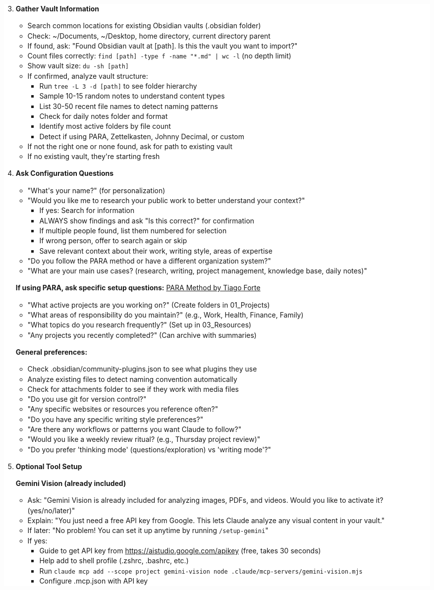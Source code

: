 3. **Gather Vault Information**
   - Search common locations for existing Obsidian vaults (.obsidian folder)
   - Check: ~/Documents, ~/Desktop, home directory, current directory parent
   - If found, ask: "Found Obsidian vault at [path]. Is this the vault you want
     to import?"
   - Count files correctly: `find [path] -type f -name "*.md" | wc -l` (no depth
     limit)
   - Show vault size: `du -sh [path]`
   - If confirmed, analyze vault structure:
     - Run `tree -L 3 -d [path]` to see folder hierarchy
     - Sample 10-15 random notes to understand content types
     - List 30-50 recent file names to detect naming patterns
     - Check for daily notes folder and format
     - Identify most active folders by file count
     - Detect if using PARA, Zettelkasten, Johnny Decimal, or custom
   - If not the right one or none found, ask for path to existing vault
   - If no existing vault, they're starting fresh

4. **Ask Configuration Questions**
   - "What's your name?" (for personalization)
   - "Would you like me to research your public work to better understand your
     context?"
     - If yes: Search for information
     - ALWAYS show findings and ask "Is this correct?" for confirmation
     - If multiple people found, list them numbered for selection
     - If wrong person, offer to search again or skip
     - Save relevant context about their work, writing style, areas of expertise
   - "Do you follow the PARA method or have a different organization system?"
   - "What are your main use cases? (research, writing, project management,
     knowledge base, daily notes)"

   **If using PARA, ask specific setup questions:**
   [PARA Method by Tiago Forte](https://fortelabs.com/blog/para/)
   - "What active projects are you working on?" (Create folders in 01_Projects)
   - "What areas of responsibility do you maintain?" (e.g., Work, Health,
     Finance, Family)
   - "What topics do you research frequently?" (Set up in 03_Resources)
   - "Any projects you recently completed?" (Can archive with summaries)

   **General preferences:**
   - Check .obsidian/community-plugins.json to see what plugins they use
   - Analyze existing files to detect naming convention automatically
   - Check for attachments folder to see if they work with media files
   - "Do you use git for version control?"
   - "Any specific websites or resources you reference often?"
   - "Do you have any specific writing style preferences?"
   - "Are there any workflows or patterns you want Claude to follow?"
   - "Would you like a weekly review ritual? (e.g., Thursday project review)"
   - "Do you prefer 'thinking mode' (questions/exploration) vs 'writing mode'?"

5. **Optional Tool Setup**

   **Gemini Vision (already included)**
   - Ask: "Gemini Vision is already included for analyzing images, PDFs, and
     videos. Would you like to activate it? (yes/no/later)"
   - Explain: "You just need a free API key from Google. This lets Claude
     analyze any visual content in your vault."
   - If later: "No problem! You can set it up anytime by running
     `/setup-gemini`"
   - If yes:
     - Guide to get API key from https://aistudio.google.com/apikey (free, takes
       30 seconds)
     - Help add to shell profile (.zshrc, .bashrc, etc.)
     - Run
       `claude mcp add --scope project gemini-vision node .claude/mcp-servers/gemini-vision.mjs`
     - Configure .mcp.json with API key